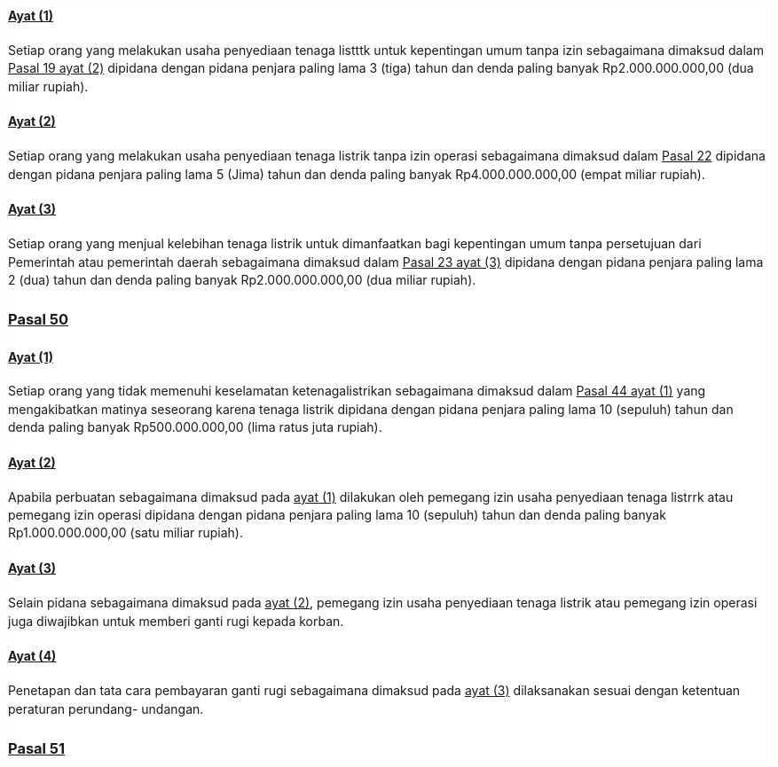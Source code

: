 #### [Ayat (1)](http://example.org/legal/peraturan/uu/2009/30/pasal/0049/versi/20090923/ayat/0001)
Setiap orang yang melakukan usaha penyediaan tenaga listttk untuk kepentingan umum tanpa izin sebagaimana dimaksud dalam [Pasal 19 ayat (2)](http://example.org/legal/peraturan/uu/2009/30/pasal/0049/versi/20090923/ayat/0002) dipidana dengan pidana penjara paling lama 3 (tiga) tahun dan denda paling banyak Rp2.000.000.000,00 (dua miliar rupiah).

#### [Ayat (2)](http://example.org/legal/peraturan/uu/2009/30/pasal/0049/versi/20090923/ayat/0002)
Setiap orang yang melakukan usaha penyediaan tenaga listrik tanpa izin operasi sebagaimana dimaksud dalam [Pasal 22](http://example.org/legal/peraturan/uu/2009/30/pasal/0022) dipidana dengan pidana penjara paling lama 5 (Jima) tahun dan denda paling banyak Rp4.000.000.000,00 (empat miliar rupiah).

#### [Ayat (3)](http://example.org/legal/peraturan/uu/2009/30/pasal/0049/versi/20090923/ayat/0003)
Setiap orang yang menjual kelebihan tenaga listrik untuk dimanfaatkan bagi kepentingan umum tanpa persetujuan dari Pemerintah atau pemerintah daerah sebagaimana dimaksud dalam [Pasal 23 ayat (3)](http://example.org/legal/peraturan/uu/2009/30/pasal/0049/versi/20090923/ayat/0003) dipidana dengan pidana penjara paling lama 2 (dua) tahun dan denda paling banyak Rp2.000.000.000,00 (dua miliar rupiah).


### [Pasal 50](http://example.org/legal/peraturan/uu/2009/30/pasal/0050)

#### [Ayat (1)](http://example.org/legal/peraturan/uu/2009/30/pasal/0050/versi/20090923/ayat/0001)
Setiap orang yang tidak memenuhi keselamatan ketenagalistrikan sebagaimana dimaksud dalam [Pasal 44 ayat (1)](http://example.org/legal/peraturan/uu/2009/30/pasal/0050/versi/20090923/ayat/0001) yang mengakibatkan matinya seseorang karena tenaga listrik dipidana dengan pidana penjara paling lama 10 (sepuluh) tahun dan denda paling banyak Rp500.000.000,00 (lima ratus juta rupiah).

#### [Ayat (2)](http://example.org/legal/peraturan/uu/2009/30/pasal/0050/versi/20090923/ayat/0002)
Apabila perbuatan sebagaimana dimaksud pada [ayat (1)](http://example.org/legal/peraturan/uu/2009/30/pasal/0050/versi/20090923/ayat/0001) dilakukan oleh pemegang izin usaha penyediaan tenaga listrrk atau pemegang izin operasi dipidana dengan pidana penjara paling lama 10 (sepuluh) tahun dan denda paling banyak Rp1.000.000.000,00 (satu miliar rupiah).

#### [Ayat (3)](http://example.org/legal/peraturan/uu/2009/30/pasal/0050/versi/20090923/ayat/0003)
Selain pidana sebagaimana dimaksud pada [ayat (2)](http://example.org/legal/peraturan/uu/2009/30/pasal/0050/versi/20090923/ayat/0002), pemegang izin usaha penyediaan tenaga listrik atau pemegang izin operasi juga diwajibkan untuk memberi ganti rugi kepada korban.

#### [Ayat (4)](http://example.org/legal/peraturan/uu/2009/30/pasal/0050/versi/20090923/ayat/0004)
Penetapan dan tata cara pembayaran ganti rugi sebagaimana dimaksud pada [ayat (3)](http://example.org/legal/peraturan/uu/2009/30/pasal/0050/versi/20090923/ayat/0003) dilaksanakan sesuai dengan ketentuan peraturan perundang- undangan.


### [Pasal 51](http://example.org/legal/peraturan/uu/2009/30/pasal/0051)
